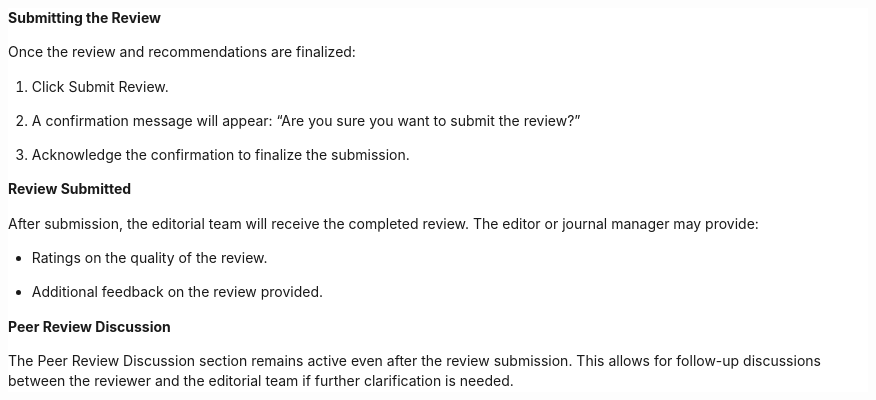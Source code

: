 **Submitting the Review**

Once the review and recommendations are finalized:

1. Click Submit Review.

2. A confirmation message will appear: “Are you sure you want to submit the review?”

3. Acknowledge the confirmation to finalize the submission.

**Review Submitted**

After submission, the editorial team will receive the completed review. The editor or journal manager may provide:

- Ratings on the quality of the review.

- Additional feedback on the review provided.

**Peer Review Discussion**

The Peer Review Discussion section remains active even after the review submission. This allows for follow-up discussions between the reviewer and the editorial team if further clarification is needed.

